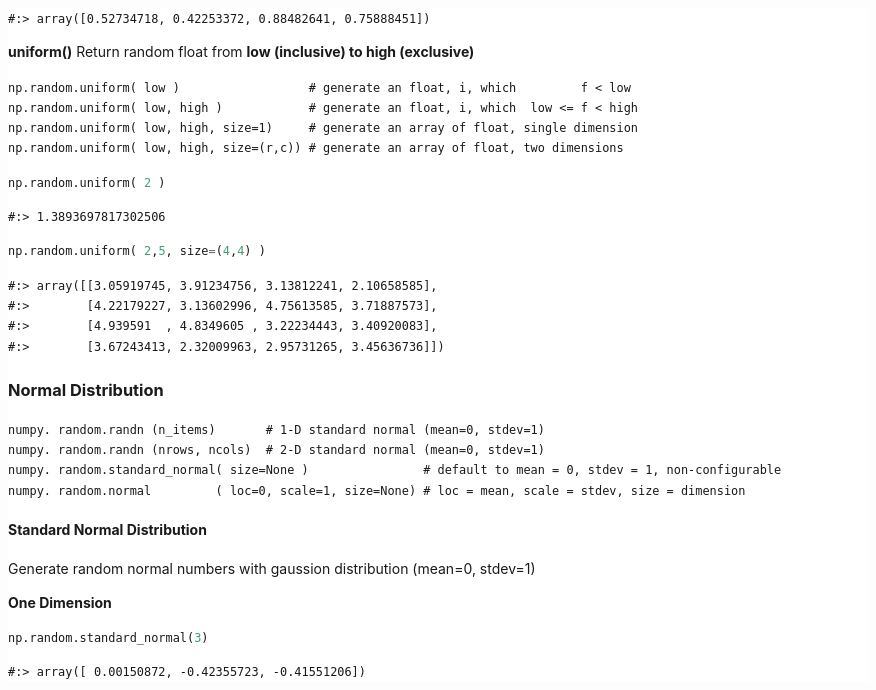```
#:> array([0.52734718, 0.42253372, 0.88482641, 0.75888451])
```


**uniform()** Return random float from **low (inclusive) to high (exclusive)**
```
np.random.uniform( low )                  # generate an float, i, which         f < low
np.random.uniform( low, high )            # generate an float, i, which  low <= f < high
np.random.uniform( low, high, size=1)     # generate an array of float, single dimension
np.random.uniform( low, high, size=(r,c)) # generate an array of float, two dimensions 
```


```python
np.random.uniform( 2 )
```

```
#:> 1.3893697817302506
```


```python
np.random.uniform( 2,5, size=(4,4) )
```

```
#:> array([[3.05919745, 3.91234756, 3.13812241, 2.10658585],
#:>        [4.22179227, 3.13602996, 4.75613585, 3.71887573],
#:>        [4.939591  , 4.8349605 , 3.22234443, 3.40920083],
#:>        [3.67243413, 2.32009963, 2.95731265, 3.45636736]])
```


### Normal Distribution

```
numpy. random.randn (n_items)       # 1-D standard normal (mean=0, stdev=1)
numpy. random.randn (nrows, ncols)  # 2-D standard normal (mean=0, stdev=1)
numpy. random.standard_normal( size=None )                # default to mean = 0, stdev = 1, non-configurable
numpy. random.normal         ( loc=0, scale=1, size=None) # loc = mean, scale = stdev, size = dimension
```


#### Standard Normal Distribution
Generate random normal numbers with gaussion distribution (mean=0, stdev=1)


**One Dimension**


```python
np.random.standard_normal(3)
```

```
#:> array([ 0.00150872, -0.42355723, -0.41551206])
```
